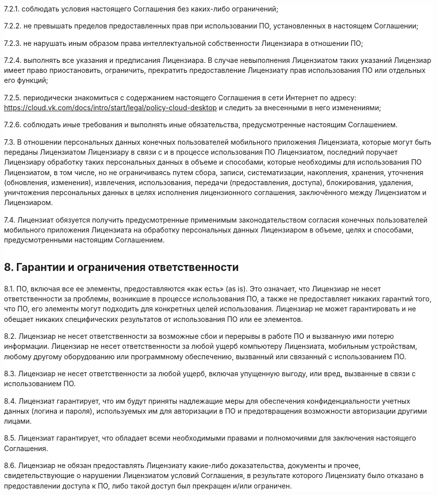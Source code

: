 7.2.1. соблюдать условия настоящего Соглашения без каких-либо ограничений;

7.2.2. не превышать пределов предоставленных прав при использовании ПО, установленных в настоящем Соглашении;

7.2.3. не нарушать иным образом права интеллектуальной собственности Лицензиара в отношении ПО;

7.2.4. выполнять все указания и предписания Лицензиара. В случае невыполнения Лицензиатом таких указаний Лицензиар имеет право приостановить, ограничить, прекратить предоставление Лицензиату прав использования ПО или отдельных его функций;

7.2.5. периодически знакомиться с содержанием настоящего Соглашения в сети Интернет по адресу: https://cloud.vk.com/docs/intro/start/legal/policy-cloud-desktop и следить за внесенными в него изменениями;

7.2.6. соблюдать иные требования и выполнять иные обязательства, предусмотренные настоящим Соглашением.

7.3. В отношении персональных данных конечных пользователей мобильного приложения Лицензиата, которые могут быть переданы Лицензиатом Лицензиару в связи с и в процессе использования ПО Лицензиатом, последний поручает Лицензиару обработку таких персональных данных в объеме и способами, которые необходимы для использования ПО Лицензиатом, в том числе, но не ограничиваясь путем сбора, записи, систематизации, накопления, хранения, уточнения (обновления, изменения), извлечения, использования, передачи (предоставления, доступа), блокирования, удаления, уничтожения персональных данных в целях исполнения лицензионного соглашения, заключённого между Лицензиатом и Лицензиаром.

7.4. Лицензиат обязуется получить предусмотренные применимым законодательством согласия конечных пользователей мобильного приложения Лицензиата на обработку персональных данных Лицензиаром в объеме, целях и способами, предусмотренными настоящим Соглашением.

## 8\. Гарантии и ограничения ответственности

8.1. ПО, включая все ее элементы, предоставляются «как есть» (as is). Это означает, что Лицензиар не несет ответственности за проблемы, возникшие в процессе использования ПО, а также не предоставляет никаких гарантий того, что ПО, его элементы могут подходить для конкретных целей использования. Лицензиар не может гарантировать и не обещает никаких специфических результатов от использования ПО или ее элементов.

8.2. Лицензиар не несет ответственности за возможные сбои и перерывы в работе ПО и вызванную ими потерю информации. Лицензиар не несет ответственности за любой ущерб компьютеру Лицензиата, мобильным устройствам, любому другому оборудованию или программному обеспечению, вызванный или связанный с использованием ПО.

8.3. Лицензиар не несет ответственности за любой ущерб, включая упущенную выгоду, или вред, вызванные в связи с использованием ПО.

8.4. Лицензиат гарантирует, что им будут приняты надлежащие меры для обеспечения конфиденциальности учетных данных (логина и пароля), используемых им для авторизации в ПО и предотвращения возможности авторизации другими лицами.

8.5. Лицензиат гарантирует, что обладает всеми необходимыми правами и полномочиями для заключения настоящего Соглашения.

8.6. Лицензиар не обязан предоставлять Лицензиату какие-либо доказательства, документы и прочее, свидетельствующие о нарушении Лицензиатом условий Соглашения, в результате которого Лицензиату было отказано в предоставлении доступа к ПО, либо такой доступ был прекращен и/или ограничен.
